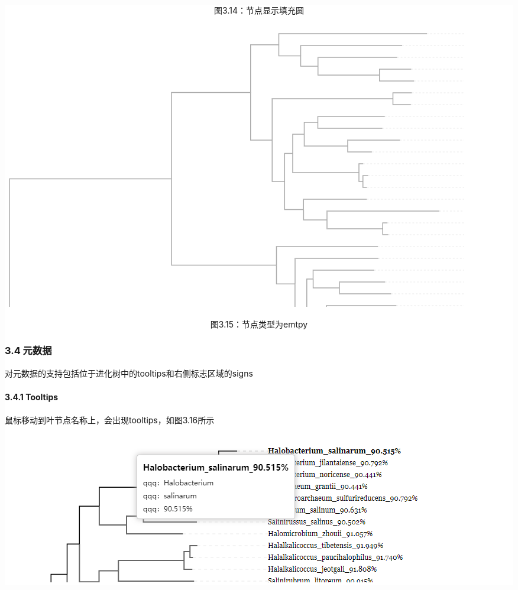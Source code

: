 <div style="text-align:center">图3.14：节点显示填充圆</div>

![](../public/imgs/empty.png)

<div style="text-align:center">图3.15：节点类型为emtpy</div>

### 3.4 元数据

对元数据的支持包括位于进化树中的tooltips和右侧标志区域的signs

#### 3.4.1 Tooltips

鼠标移动到叶节点名称上，会出现tooltips，如图3.16所示

![](../public/imgs/tooltips_as_example.png)
